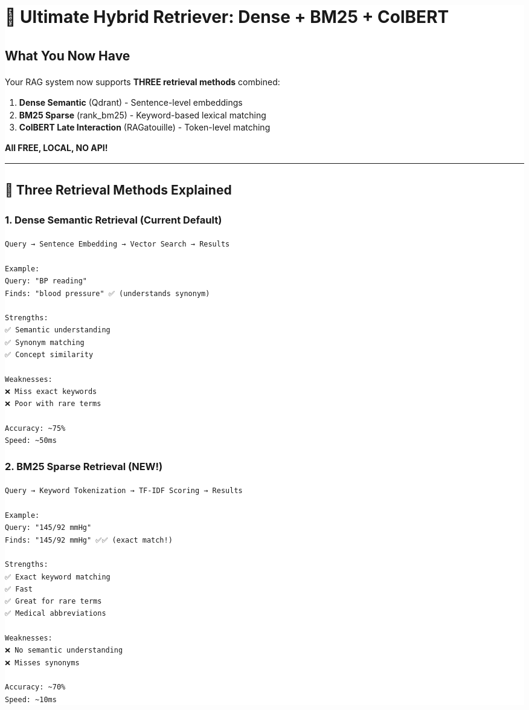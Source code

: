 # 🚀 Ultimate Hybrid Retriever: Dense + BM25 + ColBERT

## What You Now Have

Your RAG system now supports **THREE retrieval methods** combined:

1. **Dense Semantic** (Qdrant) - Sentence-level embeddings
2. **BM25 Sparse** (rank_bm25) - Keyword-based lexical matching
3. **ColBERT Late Interaction** (RAGatouille) - Token-level matching

**All FREE, LOCAL, NO API!**

---

## 🎯 Three Retrieval Methods Explained

### **1. Dense Semantic Retrieval** (Current Default)
```
Query → Sentence Embedding → Vector Search → Results

Example:
Query: "BP reading"
Finds: "blood pressure" ✅ (understands synonym)

Strengths:
✅ Semantic understanding
✅ Synonym matching
✅ Concept similarity

Weaknesses:
❌ Miss exact keywords
❌ Poor with rare terms

Accuracy: ~75%
Speed: ~50ms
```

### **2. BM25 Sparse Retrieval** (NEW!)
```
Query → Keyword Tokenization → TF-IDF Scoring → Results

Example:
Query: "145/92 mmHg"
Finds: "145/92 mmHg" ✅✅ (exact match!)

Strengths:
✅ Exact keyword matching
✅ Fast
✅ Great for rare terms
✅ Medical abbreviations

Weaknesses:
❌ No semantic understanding
❌ Misses synonyms

Accuracy: ~70%
Speed: ~10ms
```
